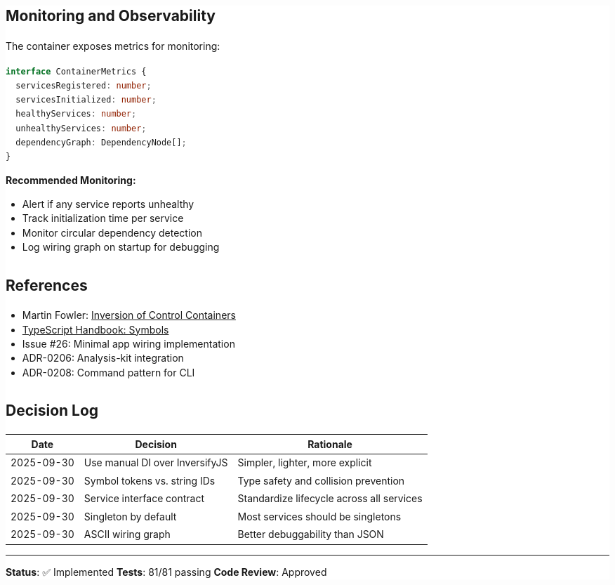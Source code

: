 ## Monitoring and Observability

The container exposes metrics for monitoring:

```typescript
interface ContainerMetrics {
  servicesRegistered: number;
  servicesInitialized: number;
  healthyServices: number;
  unhealthyServices: number;
  dependencyGraph: DependencyNode[];
}
```

**Recommended Monitoring:**

- Alert if any service reports unhealthy
- Track initialization time per service
- Monitor circular dependency detection
- Log wiring graph on startup for debugging

## References

- Martin Fowler: [Inversion of Control Containers](https://martinfowler.com/articles/injection.html)
- [TypeScript Handbook: Symbols](https://www.typescriptlang.org/docs/handbook/symbols.html)
- Issue #26: Minimal app wiring implementation
- ADR-0206: Analysis-kit integration
- ADR-0208: Command pattern for CLI

## Decision Log

| Date       | Decision                       | Rationale                                 |
| ---------- | ------------------------------ | ----------------------------------------- |
| 2025-09-30 | Use manual DI over InversifyJS | Simpler, lighter, more explicit           |
| 2025-09-30 | Symbol tokens vs. string IDs   | Type safety and collision prevention      |
| 2025-09-30 | Service interface contract     | Standardize lifecycle across all services |
| 2025-09-30 | Singleton by default           | Most services should be singletons        |
| 2025-09-30 | ASCII wiring graph             | Better debuggability than JSON            |

---

**Status**: ✅ Implemented
**Tests**: 81/81 passing
**Code Review**: Approved

